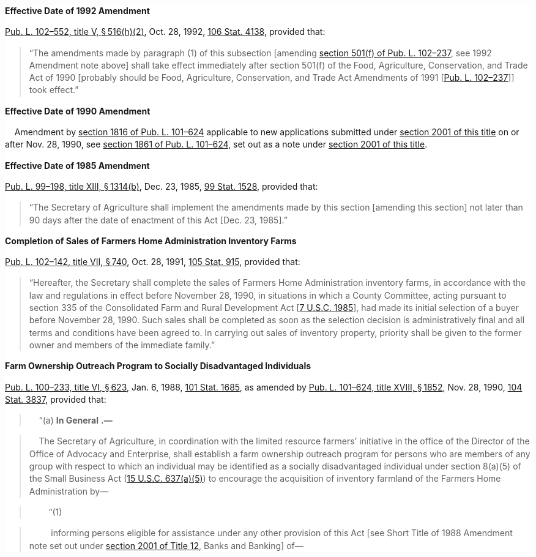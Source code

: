  __Effective Date of 1992 Amendment__ 

[Pub. L. 102–552, title V, § 516(h)(2)][/us/pl/102/552/s516/h/2], Oct. 28, 1992, [106 Stat. 4138][/us/stat/106/4138], provided that: 

> “The amendments made by paragraph (1) of this subsection \[amending [section 501(f) of Pub. L. 102–237][/us/pl/102/237/s501/f], see 1992 Amendment note above\] shall take effect immediately after section 501(f) of the Food, Agriculture, Conservation, and Trade Act of 1990 \[probably should be Food, Agriculture, Conservation, and Trade Act Amendments of 1991 \[[Pub. L. 102–237][/us/pl/102/237]\]\] took effect.”

 __Effective Date of 1990 Amendment__ 

    Amendment by [section 1816 of Pub. L. 101–624][/us/pl/101/624/s1816] applicable to new applications submitted under [section 2001 of this title][/us/usc/t7/s2001] on or after Nov. 28, 1990, see [section 1861 of Pub. L. 101–624][/us/pl/101/624/s1861], set out as a note under [section 2001 of this title][/us/usc/t7/s2001].

 __Effective Date of 1985 Amendment__ 

[Pub. L. 99–198, title XIII, § 1314(b)][/us/pl/99/198/s1314/b], Dec. 23, 1985, [99 Stat. 1528][/us/stat/99/1528], provided that: 

> “The Secretary of Agriculture shall implement the amendments made by this section \[amending this section\] not later than 90 days after the date of enactment of this Act \[Dec. 23, 1985\].”

 __Completion of Sales of Farmers Home Administration Inventory Farms__ 

[Pub. L. 102–142, title VII, § 740][/us/pl/102/142/s740], Oct. 28, 1991, [105 Stat. 915][/us/stat/105/915], provided that: 

> “Hereafter, the Secretary shall complete the sales of Farmers Home Administration inventory farms, in accordance with the law and regulations in effect before November 28, 1990, in situations in which a County Committee, acting pursuant to section 335 of the Consolidated Farm and Rural Development Act \[[7 U.S.C. 1985][/us/usc/t7/s1985]\], had made its initial selection of a buyer before November 28, 1990. Such sales shall be completed as soon as the selection decision is administratively final and all terms and conditions have been agreed to. In carrying out sales of inventory property, priority shall be given to the former owner and members of the immediate family.”

 __Farm Ownership Outreach Program to Socially Disadvantaged Individuals__ 

[Pub. L. 100–233, title VI, § 623][/us/pl/100/233/s623], Jan. 6, 1988, [101 Stat. 1685][/us/stat/101/1685], as amended by [Pub. L. 101–624, title XVIII, § 1852][/us/pl/101/624/s1852], Nov. 28, 1990, [104 Stat. 3837][/us/stat/104/3837], provided that:

>     “(a)  __In General__  __.—__ 

>     The Secretary of Agriculture, in coordination with the limited resource farmers’ initiative in the office of the Director of the Office of Advocacy and Enterprise, shall establish a farm ownership outreach program for persons who are members of any group with respect to which an individual may be identified as a socially disadvantaged individual under section 8(a)(5) of the Small Business Act ([15 U.S.C. 637(a)(5)][/us/usc/t15/s637/a/5]) to encourage the acquisition of inventory farmland of the Farmers Home Administration by—

>         “(1)

>          informing persons eligible for assistance under any other provision of this Act \[see Short Title of 1988 Amendment note set out under [section 2001 of Title 12][/us/usc/t12/s2001], Banks and Banking\] of—


[/us/usc/t42/s9601/14]: https://publicdocs.github.io/go/links?ns=uslm&ref=%2Fus%2Fusc%2Ft42%2Fs9601%2F14
[/us/usc/t42/s9601/14]: https://publicdocs.github.io/go/links?ns=uslm&ref=%2Fus%2Fusc%2Ft42%2Fs9601%2F14
[/us/usc/t16/s3801]: https://publicdocs.github.io/go/links?ns=uslm&ref=%2Fus%2Fusc%2Ft16%2Fs3801
[/us/usc/t7/s2001]: https://publicdocs.github.io/go/links?ns=uslm&ref=%2Fus%2Fusc%2Ft7%2Fs2001
[/us/usc/t7/s2001]: https://publicdocs.github.io/go/links?ns=uslm&ref=%2Fus%2Fusc%2Ft7%2Fs2001
[/us/usc/t7/s2001]: https://publicdocs.github.io/go/links?ns=uslm&ref=%2Fus%2Fusc%2Ft7%2Fs2001
[/us/pl/87/128/s335]: https://publicdocs.github.io/go/links?ns=uslm&ref=%2Fus%2Fpl%2F87%2F128%2Fs335
[/us/stat/75/315]: https://publicdocs.github.io/go/links?ns=uslm&ref=%2Fus%2Fstat%2F75%2F315
[/us/pl/92/419/s127]: https://publicdocs.github.io/go/links?ns=uslm&ref=%2Fus%2Fpl%2F92%2F419%2Fs127
[/us/stat/86/666]: https://publicdocs.github.io/go/links?ns=uslm&ref=%2Fus%2Fstat%2F86%2F666
[/us/pl/99/198]: https://publicdocs.github.io/go/links?ns=uslm&ref=%2Fus%2Fpl%2F99%2F198
[/us/stat/99/1526]: https://publicdocs.github.io/go/links?ns=uslm&ref=%2Fus%2Fstat%2F99%2F1526
[/us/pl/100/233]: https://publicdocs.github.io/go/links?ns=uslm&ref=%2Fus%2Fpl%2F100%2F233
[/us/stat/101/1669]: https://publicdocs.github.io/go/links?ns=uslm&ref=%2Fus%2Fstat%2F101%2F1669
[/us/pl/101/624]: https://publicdocs.github.io/go/links?ns=uslm&ref=%2Fus%2Fpl%2F101%2F624
[/us/stat/104/3821-3823]: https://publicdocs.github.io/go/links?ns=uslm&ref=%2Fus%2Fstat%2F104%2F3821-3823
[/us/pl/102/237/s501/f]: https://publicdocs.github.io/go/links?ns=uslm&ref=%2Fus%2Fpl%2F102%2F237%2Fs501%2Ff
[/us/stat/105/1867]: https://publicdocs.github.io/go/links?ns=uslm&ref=%2Fus%2Fstat%2F105%2F1867
[/us/pl/102/552/s516/h/1]: https://publicdocs.github.io/go/links?ns=uslm&ref=%2Fus%2Fpl%2F102%2F552%2Fs516%2Fh%2F1
[/us/stat/106/4138]: https://publicdocs.github.io/go/links?ns=uslm&ref=%2Fus%2Fstat%2F106%2F4138
[/us/pl/102/554]: https://publicdocs.github.io/go/links?ns=uslm&ref=%2Fus%2Fpl%2F102%2F554
[/us/stat/106/4154]: https://publicdocs.github.io/go/links?ns=uslm&ref=%2Fus%2Fstat%2F106%2F4154
[/us/pl/104/127]: https://publicdocs.github.io/go/links?ns=uslm&ref=%2Fus%2Fpl%2F104%2F127
[/us/stat/110/1093]: https://publicdocs.github.io/go/links?ns=uslm&ref=%2Fus%2Fstat%2F110%2F1093
[/us/pl/107/171/s5308]: https://publicdocs.github.io/go/links?ns=uslm&ref=%2Fus%2Fpl%2F107%2F171%2Fs5308
[/us/stat/116/345]: https://publicdocs.github.io/go/links?ns=uslm&ref=%2Fus%2Fstat%2F116%2F345
[/us/pl/110/234/s5302/a]: https://publicdocs.github.io/go/links?ns=uslm&ref=%2Fus%2Fpl%2F110%2F234%2Fs5302%2Fa
[/us/stat/122/1151]: https://publicdocs.github.io/go/links?ns=uslm&ref=%2Fus%2Fstat%2F122%2F1151
[/us/pl/110/246/s4/a]: https://publicdocs.github.io/go/links?ns=uslm&ref=%2Fus%2Fpl%2F110%2F246%2Fs4%2Fa
[/us/stat/122/1664]: https://publicdocs.github.io/go/links?ns=uslm&ref=%2Fus%2Fstat%2F122%2F1664
[/us/usc/t7/s1921]: https://publicdocs.github.io/go/links?ns=uslm&ref=%2Fus%2Fusc%2Ft7%2Fs1921
[/us/pl/87/128]: https://publicdocs.github.io/go/links?ns=uslm&ref=%2Fus%2Fpl%2F87%2F128
[/us/stat/75/294]: https://publicdocs.github.io/go/links?ns=uslm&ref=%2Fus%2Fstat%2F75%2F294
[/us/usc/t7/s1911]: https://publicdocs.github.io/go/links?ns=uslm&ref=%2Fus%2Fusc%2Ft7%2Fs1911
[/us/pl/87/128]: https://publicdocs.github.io/go/links?ns=uslm&ref=%2Fus%2Fpl%2F87%2F128
[/us/usc/t7/s1921]: https://publicdocs.github.io/go/links?ns=uslm&ref=%2Fus%2Fusc%2Ft7%2Fs1921
[/us/pl/104/127/s639/4]: https://publicdocs.github.io/go/links?ns=uslm&ref=%2Fus%2Fpl%2F104%2F127%2Fs639%2F4
[/us/stat/110/1097]: https://publicdocs.github.io/go/links?ns=uslm&ref=%2Fus%2Fstat%2F110%2F1097
[/us/usc/t40/s471]: https://publicdocs.github.io/go/links?ns=uslm&ref=%2Fus%2Fusc%2Ft40%2Fs471
[/us/pl/107/217/s5/c]: https://publicdocs.github.io/go/links?ns=uslm&ref=%2Fus%2Fpl%2F107%2F217%2Fs5%2Fc
[/us/stat/116/1303]: https://publicdocs.github.io/go/links?ns=uslm&ref=%2Fus%2Fstat%2F116%2F1303
[/us/pl/111/350/s6/c]: https://publicdocs.github.io/go/links?ns=uslm&ref=%2Fus%2Fpl%2F111%2F350%2Fs6%2Fc
[/us/stat/124/3854]: https://publicdocs.github.io/go/links?ns=uslm&ref=%2Fus%2Fstat%2F124%2F3854
[/us/pl/110/234]: https://publicdocs.github.io/go/links?ns=uslm&ref=%2Fus%2Fpl%2F110%2F234
[/us/pl/110/246]: https://publicdocs.github.io/go/links?ns=uslm&ref=%2Fus%2Fpl%2F110%2F246
[/us/pl/110/234]: https://publicdocs.github.io/go/links?ns=uslm&ref=%2Fus%2Fpl%2F110%2F234
[/us/pl/110/246/s4/a]: https://publicdocs.github.io/go/links?ns=uslm&ref=%2Fus%2Fpl%2F110%2F246%2Fs4%2Fa
[/us/pl/110/246/s5302/a/1/A]: https://publicdocs.github.io/go/links?ns=uslm&ref=%2Fus%2Fpl%2F110%2F246%2Fs5302%2Fa%2F1%2FA
[/us/pl/110/246/s5302/a/1/B]: https://publicdocs.github.io/go/links?ns=uslm&ref=%2Fus%2Fpl%2F110%2F246%2Fs5302%2Fa%2F1%2FB
[/us/pl/110/246/s5302/a/2/A]: https://publicdocs.github.io/go/links?ns=uslm&ref=%2Fus%2Fpl%2F110%2F246%2Fs5302%2Fa%2F2%2FA
[/us/pl/110/246/s5302/a/2/B]: https://publicdocs.github.io/go/links?ns=uslm&ref=%2Fus%2Fpl%2F110%2F246%2Fs5302%2Fa%2F2%2FB
[/us/pl/110/246/s5302/a/3/A]: https://publicdocs.github.io/go/links?ns=uslm&ref=%2Fus%2Fpl%2F110%2F246%2Fs5302%2Fa%2F3%2FA
[/us/pl/110/246/s5302/a/3/B]: https://publicdocs.github.io/go/links?ns=uslm&ref=%2Fus%2Fpl%2F110%2F246%2Fs5302%2Fa%2F3%2FB
[/us/pl/107/171/s5308/1/A/i]: https://publicdocs.github.io/go/links?ns=uslm&ref=%2Fus%2Fpl%2F107%2F171%2Fs5308%2F1%2FA%2Fi
[/us/pl/107/171/s5308/1/A/ii]: https://publicdocs.github.io/go/links?ns=uslm&ref=%2Fus%2Fpl%2F107%2F171%2Fs5308%2F1%2FA%2Fii
[/us/pl/107/171/s5308/1/B]: https://publicdocs.github.io/go/links?ns=uslm&ref=%2Fus%2Fpl%2F107%2F171%2Fs5308%2F1%2FB
[/us/pl/107/171/s5308/2]: https://publicdocs.github.io/go/links?ns=uslm&ref=%2Fus%2Fpl%2F107%2F171%2Fs5308%2F2
[/us/pl/104/127/s638/1]: https://publicdocs.github.io/go/links?ns=uslm&ref=%2Fus%2Fpl%2F104%2F127%2Fs638%2F1
[/us/pl/104/127/s638/2]: https://publicdocs.github.io/go/links?ns=uslm&ref=%2Fus%2Fpl%2F104%2F127%2Fs638%2F2
[/us/pl/104/127/s638/3/A/i]: https://publicdocs.github.io/go/links?ns=uslm&ref=%2Fus%2Fpl%2F104%2F127%2Fs638%2F3%2FA%2Fi
[/us/pl/104/127/s638/3/A/i]: https://publicdocs.github.io/go/links?ns=uslm&ref=%2Fus%2Fpl%2F104%2F127%2Fs638%2F3%2FA%2Fi
[/us/pl/104/127/s638/3/A/i]: https://publicdocs.github.io/go/links?ns=uslm&ref=%2Fus%2Fpl%2F104%2F127%2Fs638%2F3%2FA%2Fi
[/us/pl/104/127/s638/3/A/ii]: https://publicdocs.github.io/go/links?ns=uslm&ref=%2Fus%2Fpl%2F104%2F127%2Fs638%2F3%2FA%2Fii
[/us/pl/104/127/s638/3/A/ii]: https://publicdocs.github.io/go/links?ns=uslm&ref=%2Fus%2Fpl%2F104%2F127%2Fs638%2F3%2FA%2Fii
[/us/pl/104/127/s638/3/B]: https://publicdocs.github.io/go/links?ns=uslm&ref=%2Fus%2Fpl%2F104%2F127%2Fs638%2F3%2FB
[/us/pl/104/127/s638/3/E]: https://publicdocs.github.io/go/links?ns=uslm&ref=%2Fus%2Fpl%2F104%2F127%2Fs638%2F3%2FE
[/us/pl/104/127/s638/3/D]: https://publicdocs.github.io/go/links?ns=uslm&ref=%2Fus%2Fpl%2F104%2F127%2Fs638%2F3%2FD
[/us/usc/t7/s1925]: https://publicdocs.github.io/go/links?ns=uslm&ref=%2Fus%2Fusc%2Ft7%2Fs1925
[/us/pl/104/127/s638/3/D]: https://publicdocs.github.io/go/links?ns=uslm&ref=%2Fus%2Fpl%2F104%2F127%2Fs638%2F3%2FD
[/us/pl/104/127/s638/3/E]: https://publicdocs.github.io/go/links?ns=uslm&ref=%2Fus%2Fpl%2F104%2F127%2Fs638%2F3%2FE
[/us/pl/104/127/s638/3/D]: https://publicdocs.github.io/go/links?ns=uslm&ref=%2Fus%2Fpl%2F104%2F127%2Fs638%2F3%2FD
[/us/usc/t7/s1983b]: https://publicdocs.github.io/go/links?ns=uslm&ref=%2Fus%2Fusc%2Ft7%2Fs1983b
[/us/pl/104/127/s638/3/E]: https://publicdocs.github.io/go/links?ns=uslm&ref=%2Fus%2Fpl%2F104%2F127%2Fs638%2F3%2FE
[/us/pl/104/127/s639/1/A]: https://publicdocs.github.io/go/links?ns=uslm&ref=%2Fus%2Fpl%2F104%2F127%2Fs639%2F1%2FA
[/us/pl/104/127/s639/1]: https://publicdocs.github.io/go/links?ns=uslm&ref=%2Fus%2Fpl%2F104%2F127%2Fs639%2F1
[/us/usc/t16/s3801]: https://publicdocs.github.io/go/links?ns=uslm&ref=%2Fus%2Fusc%2Ft16%2Fs3801
[/us/pl/104/127/s639/2]: https://publicdocs.github.io/go/links?ns=uslm&ref=%2Fus%2Fpl%2F104%2F127%2Fs639%2F2
[/us/pl/104/127/s639/3]: https://publicdocs.github.io/go/links?ns=uslm&ref=%2Fus%2Fpl%2F104%2F127%2Fs639%2F3
[/us/pl/104/127/s639/3]: https://publicdocs.github.io/go/links?ns=uslm&ref=%2Fus%2Fpl%2F104%2F127%2Fs639%2F3
[/us/pl/104/127/s639/3]: https://publicdocs.github.io/go/links?ns=uslm&ref=%2Fus%2Fpl%2F104%2F127%2Fs639%2F3
[/us/pl/104/127/s639/4]: https://publicdocs.github.io/go/links?ns=uslm&ref=%2Fus%2Fpl%2F104%2F127%2Fs639%2F4
[/us/pl/104/127/s639/3]: https://publicdocs.github.io/go/links?ns=uslm&ref=%2Fus%2Fpl%2F104%2F127%2Fs639%2F3
[/us/pl/102/554/s16]: https://publicdocs.github.io/go/links?ns=uslm&ref=%2Fus%2Fpl%2F102%2F554%2Fs16
[/us/pl/102/552]: https://publicdocs.github.io/go/links?ns=uslm&ref=%2Fus%2Fpl%2F102%2F552
[/us/pl/102/237/s501/f/1]: https://publicdocs.github.io/go/links?ns=uslm&ref=%2Fus%2Fpl%2F102%2F237%2Fs501%2Ff%2F1
[/us/pl/102/554/s17/1]: https://publicdocs.github.io/go/links?ns=uslm&ref=%2Fus%2Fpl%2F102%2F554%2Fs17%2F1
[/us/pl/102/554/s17/2]: https://publicdocs.github.io/go/links?ns=uslm&ref=%2Fus%2Fpl%2F102%2F554%2Fs17%2F2
[/us/pl/102/237/s501/f/1]: https://publicdocs.github.io/go/links?ns=uslm&ref=%2Fus%2Fpl%2F102%2F237%2Fs501%2Ff%2F1
[/us/pl/102/552]: https://publicdocs.github.io/go/links?ns=uslm&ref=%2Fus%2Fpl%2F102%2F552
[/us/pl/102/237/s501/f/2]: https://publicdocs.github.io/go/links?ns=uslm&ref=%2Fus%2Fpl%2F102%2F237%2Fs501%2Ff%2F2
[/us/pl/101/624]: https://publicdocs.github.io/go/links?ns=uslm&ref=%2Fus%2Fpl%2F101%2F624
[/us/pl/101/624/s2303/c/2]: https://publicdocs.github.io/go/links?ns=uslm&ref=%2Fus%2Fpl%2F101%2F624%2Fs2303%2Fc%2F2
[/us/pl/101/624/s1813/e/1]: https://publicdocs.github.io/go/links?ns=uslm&ref=%2Fus%2Fpl%2F101%2F624%2Fs1813%2Fe%2F1
[/us/pl/101/624/s1813/g/1]: https://publicdocs.github.io/go/links?ns=uslm&ref=%2Fus%2Fpl%2F101%2F624%2Fs1813%2Fg%2F1
[/us/pl/101/624/s1813/b/1]: https://publicdocs.github.io/go/links?ns=uslm&ref=%2Fus%2Fpl%2F101%2F624%2Fs1813%2Fb%2F1
[/us/pl/101/624/s2388/g]: https://publicdocs.github.io/go/links?ns=uslm&ref=%2Fus%2Fpl%2F101%2F624%2Fs2388%2Fg
[/us/pl/101/624/s1813/c]: https://publicdocs.github.io/go/links?ns=uslm&ref=%2Fus%2Fpl%2F101%2F624%2Fs1813%2Fc
[/us/pl/101/624/s1816/e/1]: https://publicdocs.github.io/go/links?ns=uslm&ref=%2Fus%2Fpl%2F101%2F624%2Fs1816%2Fe%2F1
[/us/pl/101/624/s1813/d]: https://publicdocs.github.io/go/links?ns=uslm&ref=%2Fus%2Fpl%2F101%2F624%2Fs1813%2Fd
[/us/pl/101/624/s1816/e/2]: https://publicdocs.github.io/go/links?ns=uslm&ref=%2Fus%2Fpl%2F101%2F624%2Fs1816%2Fe%2F2
[/us/pl/101/624/s1813/e/2]: https://publicdocs.github.io/go/links?ns=uslm&ref=%2Fus%2Fpl%2F101%2F624%2Fs1813%2Fe%2F2
[/us/pl/101/624/s1813/f]: https://publicdocs.github.io/go/links?ns=uslm&ref=%2Fus%2Fpl%2F101%2F624%2Fs1813%2Ff
[/us/pl/101/624/s1813/g/2]: https://publicdocs.github.io/go/links?ns=uslm&ref=%2Fus%2Fpl%2F101%2F624%2Fs1813%2Fg%2F2
[/us/pl/101/624/s1813/g/2]: https://publicdocs.github.io/go/links?ns=uslm&ref=%2Fus%2Fpl%2F101%2F624%2Fs1813%2Fg%2F2
[/us/pl/101/624/s1813/b/2]: https://publicdocs.github.io/go/links?ns=uslm&ref=%2Fus%2Fpl%2F101%2F624%2Fs1813%2Fb%2F2
[/us/pl/101/624/s1813/h/1]: https://publicdocs.github.io/go/links?ns=uslm&ref=%2Fus%2Fpl%2F101%2F624%2Fs1813%2Fh%2F1
[/us/pl/100/233/s610/a]: https://publicdocs.github.io/go/links?ns=uslm&ref=%2Fus%2Fpl%2F100%2F233%2Fs610%2Fa
[/us/usc/t7/s1923]: https://publicdocs.github.io/go/links?ns=uslm&ref=%2Fus%2Fusc%2Ft7%2Fs1923
[/us/pl/100/233/s610/b/1]: https://publicdocs.github.io/go/links?ns=uslm&ref=%2Fus%2Fpl%2F100%2F233%2Fs610%2Fb%2F1
[/us/pl/100/233/s610/b/2]: https://publicdocs.github.io/go/links?ns=uslm&ref=%2Fus%2Fpl%2F100%2F233%2Fs610%2Fb%2F2
[/us/pl/100/233/s610/b/3]: https://publicdocs.github.io/go/links?ns=uslm&ref=%2Fus%2Fpl%2F100%2F233%2Fs610%2Fb%2F3
[/us/pl/100/233/s610/b/4]: https://publicdocs.github.io/go/links?ns=uslm&ref=%2Fus%2Fpl%2F100%2F233%2Fs610%2Fb%2F4
[/us/pl/100/233/s610/b/5]: https://publicdocs.github.io/go/links?ns=uslm&ref=%2Fus%2Fpl%2F100%2F233%2Fs610%2Fb%2F5
[/us/pl/100/233/s611]: https://publicdocs.github.io/go/links?ns=uslm&ref=%2Fus%2Fpl%2F100%2F233%2Fs611
[/us/pl/99/198/s1314/a/1]: https://publicdocs.github.io/go/links?ns=uslm&ref=%2Fus%2Fpl%2F99%2F198%2Fs1314%2Fa%2F1
[/us/pl/99/198/s1314/a/2]: https://publicdocs.github.io/go/links?ns=uslm&ref=%2Fus%2Fpl%2F99%2F198%2Fs1314%2Fa%2F2
[/us/pl/99/198/s1318/b/1]: https://publicdocs.github.io/go/links?ns=uslm&ref=%2Fus%2Fpl%2F99%2F198%2Fs1318%2Fb%2F1
[/us/usc/t7/s1997]: https://publicdocs.github.io/go/links?ns=uslm&ref=%2Fus%2Fusc%2Ft7%2Fs1997
[/us/pl/99/198/s1314/a/2/B]: https://publicdocs.github.io/go/links?ns=uslm&ref=%2Fus%2Fpl%2F99%2F198%2Fs1314%2Fa%2F2%2FB
[/us/pl/99/198/s1314/a/3]: https://publicdocs.github.io/go/links?ns=uslm&ref=%2Fus%2Fpl%2F99%2F198%2Fs1314%2Fa%2F3
[/us/pl/99/198/s1315]: https://publicdocs.github.io/go/links?ns=uslm&ref=%2Fus%2Fpl%2F99%2F198%2Fs1315
[/us/pl/92/419]: https://publicdocs.github.io/go/links?ns=uslm&ref=%2Fus%2Fpl%2F92%2F419
[/us/pl/110/234]: https://publicdocs.github.io/go/links?ns=uslm&ref=%2Fus%2Fpl%2F110%2F234
[/us/pl/110/246]: https://publicdocs.github.io/go/links?ns=uslm&ref=%2Fus%2Fpl%2F110%2F246
[/us/pl/110/234]: https://publicdocs.github.io/go/links?ns=uslm&ref=%2Fus%2Fpl%2F110%2F234
[/us/pl/110/246/s4]: https://publicdocs.github.io/go/links?ns=uslm&ref=%2Fus%2Fpl%2F110%2F246%2Fs4
[/us/usc/t7/s8701]: https://publicdocs.github.io/go/links?ns=uslm&ref=%2Fus%2Fusc%2Ft7%2Fs8701
[/us/pl/104/127/s638]: https://publicdocs.github.io/go/links?ns=uslm&ref=%2Fus%2Fpl%2F104%2F127%2Fs638
[/us/pl/104/127/s639]: https://publicdocs.github.io/go/links?ns=uslm&ref=%2Fus%2Fpl%2F104%2F127%2Fs639
[/us/pl/104/127]: https://publicdocs.github.io/go/links?ns=uslm&ref=%2Fus%2Fpl%2F104%2F127
[/us/usc/t7/s1922]: https://publicdocs.github.io/go/links?ns=uslm&ref=%2Fus%2Fusc%2Ft7%2Fs1922
[/us/pl/102/552/s516/h/2]: https://publicdocs.github.io/go/links?ns=uslm&ref=%2Fus%2Fpl%2F102%2F552%2Fs516%2Fh%2F2
[/us/stat/106/4138]: https://publicdocs.github.io/go/links?ns=uslm&ref=%2Fus%2Fstat%2F106%2F4138
[/us/pl/102/237/s501/f]: https://publicdocs.github.io/go/links?ns=uslm&ref=%2Fus%2Fpl%2F102%2F237%2Fs501%2Ff
[/us/pl/102/237]: https://publicdocs.github.io/go/links?ns=uslm&ref=%2Fus%2Fpl%2F102%2F237
[/us/pl/101/624/s1816]: https://publicdocs.github.io/go/links?ns=uslm&ref=%2Fus%2Fpl%2F101%2F624%2Fs1816
[/us/usc/t7/s2001]: https://publicdocs.github.io/go/links?ns=uslm&ref=%2Fus%2Fusc%2Ft7%2Fs2001
[/us/pl/101/624/s1861]: https://publicdocs.github.io/go/links?ns=uslm&ref=%2Fus%2Fpl%2F101%2F624%2Fs1861
[/us/usc/t7/s2001]: https://publicdocs.github.io/go/links?ns=uslm&ref=%2Fus%2Fusc%2Ft7%2Fs2001
[/us/pl/99/198/s1314/b]: https://publicdocs.github.io/go/links?ns=uslm&ref=%2Fus%2Fpl%2F99%2F198%2Fs1314%2Fb
[/us/stat/99/1528]: https://publicdocs.github.io/go/links?ns=uslm&ref=%2Fus%2Fstat%2F99%2F1528
[/us/pl/102/142/s740]: https://publicdocs.github.io/go/links?ns=uslm&ref=%2Fus%2Fpl%2F102%2F142%2Fs740
[/us/stat/105/915]: https://publicdocs.github.io/go/links?ns=uslm&ref=%2Fus%2Fstat%2F105%2F915
[/us/usc/t7/s1985]: https://publicdocs.github.io/go/links?ns=uslm&ref=%2Fus%2Fusc%2Ft7%2Fs1985
[/us/pl/100/233/s623]: https://publicdocs.github.io/go/links?ns=uslm&ref=%2Fus%2Fpl%2F100%2F233%2Fs623
[/us/stat/101/1685]: https://publicdocs.github.io/go/links?ns=uslm&ref=%2Fus%2Fstat%2F101%2F1685
[/us/pl/101/624/s1852]: https://publicdocs.github.io/go/links?ns=uslm&ref=%2Fus%2Fpl%2F101%2F624%2Fs1852
[/us/stat/104/3837]: https://publicdocs.github.io/go/links?ns=uslm&ref=%2Fus%2Fstat%2F104%2F3837
[/us/usc/t15/s637/a/5]: https://publicdocs.github.io/go/links?ns=uslm&ref=%2Fus%2Fusc%2Ft15%2Fs637%2Fa%2F5
[/us/usc/t12/s2001]: https://publicdocs.github.io/go/links?ns=uslm&ref=%2Fus%2Fusc%2Ft12%2Fs2001